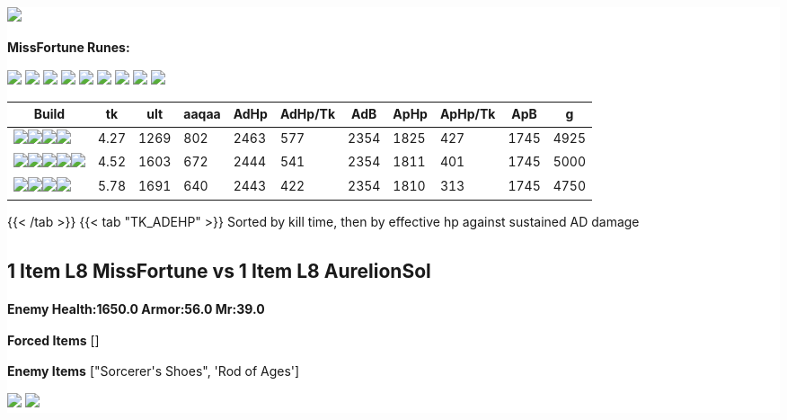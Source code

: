 



![](/StatMods/StatModsArmorIcon.png)



**MissFortune Runes:**


![](/Styles/Inspiration/FirstStrike/FirstStrike.png)
![](/Styles/Inspiration/MagicalFootwear/MagicalFootwear.png)
![](/Styles/Inspiration/BiscuitDelivery/BiscuitDelivery.png)
![](/Styles/Inspiration/CosmicInsight/CosmicInsight.png)
![](/Styles/Sorcery/ManaflowBand/ManaflowBand.png)
![](/Styles/Sorcery/GatheringStorm/GatheringStorm.png)
![](/StatMods/StatModsAdaptiveForceIcon.png)
![](/StatMods/StatModsAdaptiveForceIcon.png)
![](/StatMods/StatModsArmorIcon.png)





 Build |tk|ult|aaqaa|AdHp|AdHp/Tk|AdB|ApHp|ApHp/Tk|ApB|g
-|-|-|-|-|-|-|-|-|-|-
![](/item/3153.png)![](/item/2422.png)![](/item/1055.png)![](/item/1037.png)|4.27|1269|802|2463|577|2354|1825|427|1745|4925
![](/item/6676.png)![](/item/2422.png)![](/item/1053.png)![](/item/1055.png)![](/item/1036.png)|4.52|1603|672|2444|541|2354|1811|401|1745|5000
![](/item/6691.png)![](/item/2422.png)![](/item/1053.png)![](/item/1055.png)|5.78|1691|640|2443|422|2354|1810|313|1745|4750
{{< /tab >}}
{{< tab "TK_ADEHP" >}}
Sorted by kill time, then by effective hp against sustained AD damage
## 1 Item L8 MissFortune vs 1 Item L8 AurelionSol

**Enemy Health:1650.0 Armor:56.0 Mr:39.0**


**Forced Items** []








**Enemy Items** ["Sorcerer's Shoes", 'Rod of Ages']





![](/item/3020.png)
![](/item/6657.png)
